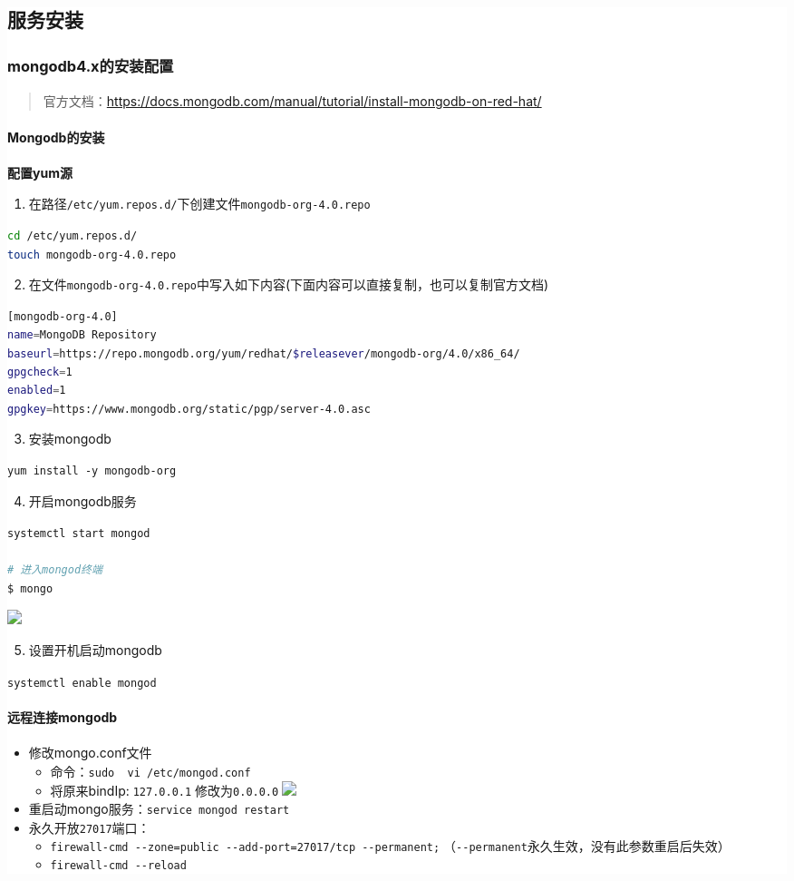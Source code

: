 ## 服务安装

### mongodb4.x的安装配置

> 官方文档：https://docs.mongodb.com/manual/tutorial/install-mongodb-on-red-hat/

#### Mongodb的安装

**配置yum源**

1. 在路径`/etc/yum.repos.d/`下创建文件`mongodb-org-4.0.repo`


```bash
cd /etc/yum.repos.d/
touch mongodb-org-4.0.repo
```

2. 在文件`mongodb-org-4.0.repo`中写入如下内容(下面内容可以直接复制，也可以复制官方文档)
		
	
```bash 
[mongodb-org-4.0]
name=MongoDB Repository
baseurl=https://repo.mongodb.org/yum/redhat/$releasever/mongodb-org/4.0/x86_64/
gpgcheck=1
enabled=1
gpgkey=https://www.mongodb.org/static/pgp/server-4.0.asc
```

3. 安装mongodb  
		
```
yum install -y mongodb-org
```

4. 开启mongodb服务

```bash
systemctl start mongod 

# 进入mongod终端
$ mongo
```

![](https://s.poetries.work/uploads/2022/06/366a505fdb77ca61.png)

5. 设置开机启动mongodb	

```
systemctl enable mongod
```


#### 远程连接mongodb

- 修改mongo.conf文件
	- 命令：`sudo  vi /etc/mongod.conf`
	- 将原来bindIp: `127.0.0.1` 修改为`0.0.0.0`
  ![](https://s.poetries.work/uploads/2022/06/2e64b45acc69230d.png)
- 重启动mongo服务：`service mongod restart`
- 永久开放`27017`端口：
	- `firewall-cmd --zone=public --add-port=27017/tcp --permanent;` （`--permanent`永久生效，没有此参数重启后失效）
	- `firewall-cmd --reload` 
		